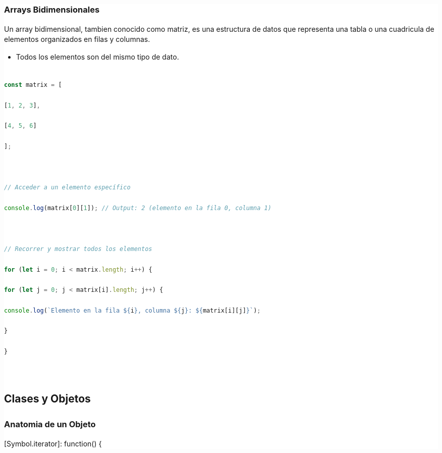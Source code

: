   

### **Arrays Bidimensionales**

  

Un array bidimensional, tambien conocido como matriz, es una estructura de datos que representa una tabla o una cuadricula de elementos organizados en filas y columnas.

  

- Todos los elementos son del mismo tipo de dato.

  

```jsx

const matrix = [

[1, 2, 3],

[4, 5, 6]

];

  

// Acceder a un elemento específico

console.log(matrix[0][1]); // Output: 2 (elemento en la fila 0, columna 1)

  

// Recorrer y mostrar todos los elementos

for (let i = 0; i < matrix.length; i++) {

for (let j = 0; j < matrix[i].length; j++) {

console.log(`Elemento en la fila ${i}, columna ${j}: ${matrix[i][j]}`);

}

}

  

```

  

## **Clases y Objetos**

  

### **Anatomia de un Objeto**


[Symbol.iterator]: function() {